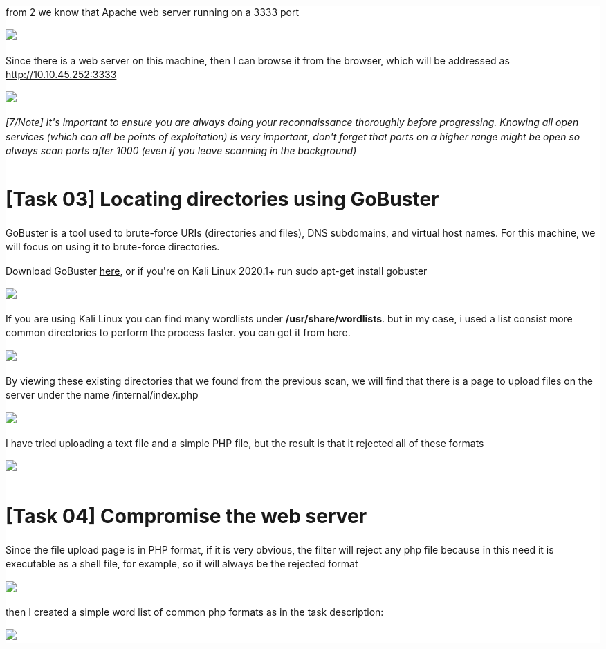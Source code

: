 from 2 we know that Apache web server running on a 3333 port

![](https://0xghazy.files.wordpress.com/2021/11/m6.png?w=1024)

Since there is a web server on this machine, then I can browse it from the browser, which will be addressed as http://10.10.45.252:3333

![](https://0xghazy.files.wordpress.com/2021/11/home_page.png?w=1024)

_[7/Note] It's important to ensure you are always doing your reconnaissance thoroughly before progressing. Knowing all open services (which can all be points of exploitation) is very important, don't forget that ports on a higher range might be open so always scan ports after 1000 (even if you leave scanning in the background)_

# [Task 03] Locating directories using GoBuster

GoBuster is a tool used to brute-force URIs (directories and files), DNS subdomains, and virtual host names. For this machine, we will focus on using it to brute-force directories.

Download GoBuster [here](https://github.com/OJ/gobuster), or if you're on Kali Linux 2020.1+ run sudo apt-get install gobuster

![](https://0xghazy.files.wordpress.com/2021/11/99999999999999.png?w=1024)

If you are using Kali Linux you can find many wordlists under **/usr/share/wordlists**. but in my case, i used a list consist more common directories to perform the process faster. you can get it from here.

![](https://0xghazy.files.wordpress.com/2021/11/go1.png?w=767)

By viewing these existing directories that we found from the previous scan, we will find that there is a page to upload files on the server under the name /internal/index.php

![](https://0xghazy.files.wordpress.com/2021/11/m1-1.png?w=1024)

I have tried uploading a text file and a simple PHP file, but the result is that it rejected all of these formats

![](https://0xghazy.files.wordpress.com/2021/11/invalid_ext.png?w=851)

# [Task 04] Compromise the web server

Since the file upload page is in PHP format, if it is very obvious, the filter will reject any php file because in this need it is executable as a shell file, for example, so it will always be the rejected format

![](https://0xghazy.files.wordpress.com/2021/11/m1-2.png?w=1024)

then I created a simple word list of common php formats as in the task description:

![](https://0xghazy.files.wordpress.com/2021/11/screenshot_2021-11-06_11-33-20.png?w=408)
